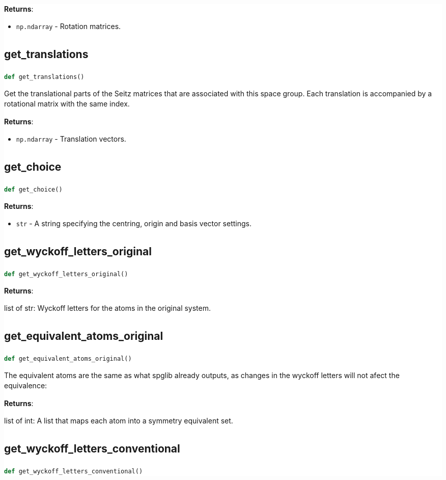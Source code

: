 **Returns**:

- `np.ndarray` - Rotation matrices.

## get\_translations

```python
def get_translations()
```

Get the translational parts of the Seitz matrices that are
associated with this space group. Each translation is accompanied
by a rotational matrix with the same index.

**Returns**:

- `np.ndarray` - Translation vectors.

## get\_choice

```python
def get_choice()
```

**Returns**:

- `str` - A string specifying the centring, origin and basis vector
  settings.

## get\_wyckoff\_letters\_original

```python
def get_wyckoff_letters_original()
```

**Returns**:

  list of str: Wyckoff letters for the atoms in the original system.

## get\_equivalent\_atoms\_original

```python
def get_equivalent_atoms_original()
```

The equivalent atoms are the same as what spglib already outputs, as
changes in the wyckoff letters will not afect the equivalence:

**Returns**:

  list of int: A list that maps each atom into a symmetry equivalent
  set.

## get\_wyckoff\_letters\_conventional

```python
def get_wyckoff_letters_conventional()
```
